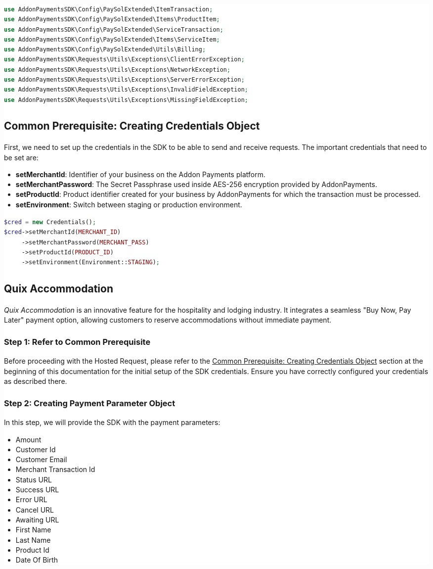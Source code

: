 ```php
use AddonPaymentsSDK\Config\PaySolExtended\ItemTransaction;
use AddonPaymentsSDK\Config\PaySolExtended\Items\ProductItem;
use AddonPaymentsSDK\Config\PaySolExtended\ServiceTransaction;
use AddonPaymentsSDK\Config\PaySolExtended\Items\ServiceItem;
use AddonPaymentsSDK\Config\PaySolExtended\Utils\Billing;
use AddonPaymentsSDK\Requests\Utils\Exceptions\ClientErrorException;
use AddonPaymentsSDK\Requests\Utils\Exceptions\NetworkException;
use AddonPaymentsSDK\Requests\Utils\Exceptions\ServerErrorException;
use AddonPaymentsSDK\Requests\Utils\Exceptions\InvalidFieldException;
use AddonPaymentsSDK\Requests\Utils\Exceptions\MissingFieldException;
```

## Common Prerequisite: Creating Credentials Object

First, we need to set up the credentials in the SDK to be able to send and receive requests. The important credentials that need to be set are:

- **setMerchantId**: Identifier of your business on the Addon Payments platform.
- **setMerchantPassword**: The Secret Passphrase used inside AES-256 encryption provided by AddonPayments.
- **setProductId**: Product identifier created for your business by AddonPayments for which the transaction must be processed.
- **setEnvironment**: Switch between staging or production environment.

```php
$cred = new Credentials();
$cred->setMerchantId(MERCHANT_ID)
     ->setMerchantPassword(MERCHANT_PASS)
     ->setProductId(PRODUCT_ID)
     ->setEnvironment(Environment::STAGING);
```

## Quix Accommodation

*Quix Accommodation* is an innovative feature for the hospitality and lodging industry. It integrates a seamless "Buy Now, Pay Later" payment option, allowing customers to reserve accommodations without immediate payment.

### Step 1: Refer to Common Prerequisite

Before proceeding with the Hosted Request, please refer to the [Common Prerequisite: Creating Credentials Object](#common-prerequisite-creating-credentials-object) section at the beginning of this documentation for the initial setup of the SDK credentials. Ensure you have correctly configured your credentials as described there.

### Step 2: Creating Payment Parameter Object

In this step, we will provide the SDK with the payment parameters:

- Amount
- Customer Id
- Customer Email
- Merchant Transaction Id
- Status URL
- Success URL
- Error URL
- Cancel URL
- Awaiting URL
- First Name
- Last Name
- Product Id
- Date Of Birth
